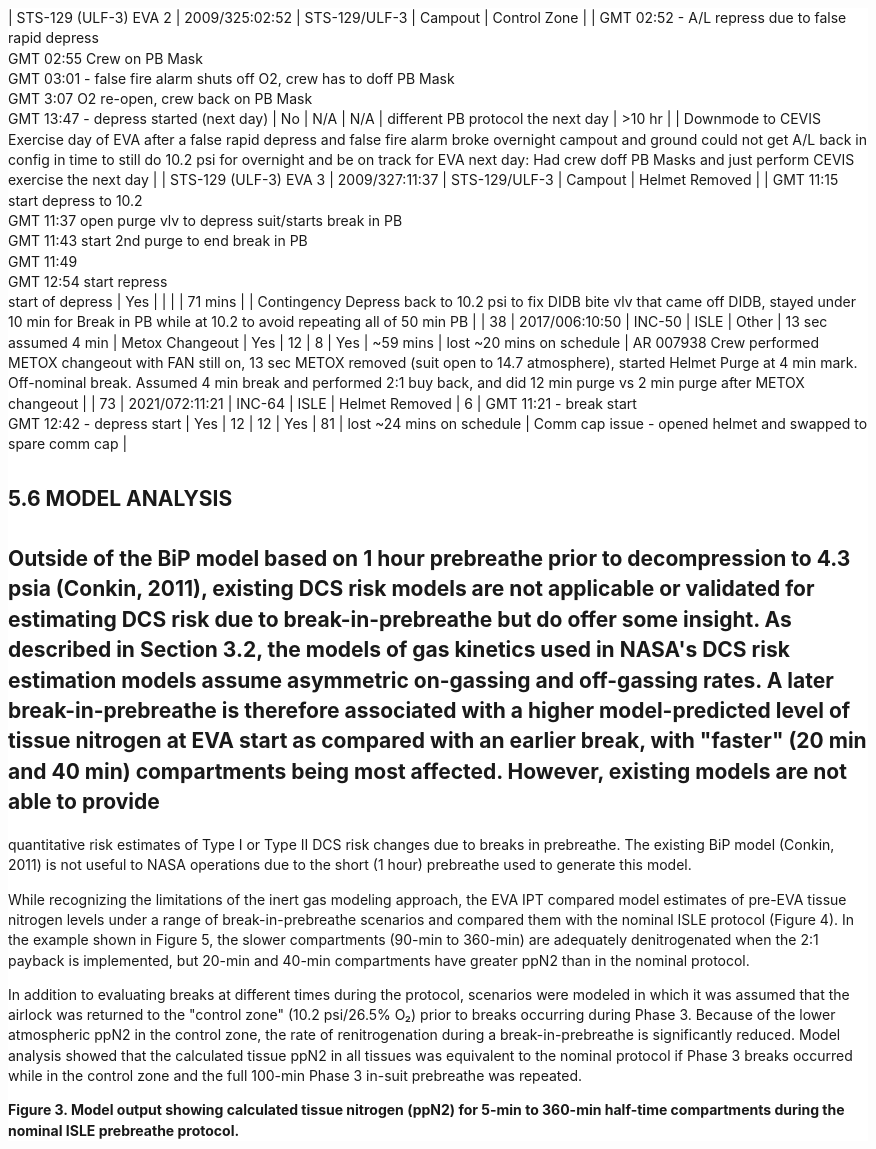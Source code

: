 | STS-129 (ULF-3) EVA 2 | 2009/325:02:52        | STS-129/ULF-3     | Campout             | Control Zone             |                      | GMT 02:52 - A/L repress due to false rapid depress<br/>GMT 02:55 Crew on PB Mask<br/>GMT 03:01 - false fire alarm shuts off O2, crew has to doff PB Mask<br/>GMT 3:07 O2 re-open, crew back on PB Mask<br/>GMT 13:47 - depress started (next day) | No       | N/A                                | N/A                 | different PB protocol the next day | >10 hr                     |                                   | Downmode to CEVIS Exercise day of EVA after a false rapid depress and false fire alarm broke overnight campout and ground could not get A/L back in config in time to still do 10.2 psi for overnight and be on track for EVA next day: Had crew doff PB Masks and just perform CEVIS exercise the next day               |
| STS-129 (ULF-3) EVA 3 | 2009/327:11:37        | STS-129/ULF-3     | Campout             | Helmet Removed           |                      | GMT 11:15 start depress to 10.2<br/>GMT 11:37 open purge vlv to depress suit/starts break in PB<br/>GMT 11:43 start 2nd purge to end break in PB<br/>GMT 11:49<br/>GMT 12:54 start repress<br/>start of depress                                   | Yes      |                                    |                     |                                    | 71 mins                    |                                   | Contingency Depress back to 10.2 psi to fix DIDB bite vlv that came off DIDB, stayed under 10 min for Break in PB while at 10.2 to avoid repeating all of 50 min PB                                                                                                                                                       |
| 38                    | 2017/006:10:50        | INC-50            | ISLE                | Other                    | 13 sec assumed 4 min | Metox Changeout                                                                                                                                                                                                                                   | Yes      | 12                                 | 8                   | Yes                                | \~59 mins                  | lost \~20 mins on schedule        | AR 007938 Crew performed METOX changeout with FAN still on, 13 sec METOX removed (suit open to 14.7 atmosphere), started Helmet Purge at 4 min mark. Off-nominal break. Assumed 4 min break and performed 2:1 buy back, and did 12 min purge vs 2 min purge after METOX changeout                                         |
| 73                    | 2021/072:11:21        | INC-64            | ISLE                | Helmet Removed           | 6                    | GMT 11:21 - break start<br/>GMT 12:42 - depress start                                                                                                                                                                                             | Yes      | 12                                 | 12                  | Yes                                | 81                         | lost \~24 mins on schedule        | Comm cap issue - opened helmet and swapped to spare comm cap                                                                                                                                                                                                                                                              |

## 5.6 MODEL ANALYSIS

Outside of the BiP model based on 1 hour prebreathe prior to decompression to 4.3 psia (Conkin, 2011), existing DCS risk models are not applicable or validated for estimating DCS risk due to break-in-prebreathe but do offer some insight. As described in Section 3.2, the models of gas kinetics used in NASA's DCS risk estimation models assume asymmetric on-gassing and off-gassing rates. A later break-in-prebreathe is therefore associated with a higher model-predicted level of tissue nitrogen at EVA start as compared with an earlier break, with "faster" (20 min and 40 min) compartments being most affected. However, existing models are not able to provide
---
quantitative risk estimates of Type I or Type II DCS risk changes due to breaks in prebreathe. The existing BiP model (Conkin, 2011) is not useful to NASA operations due to the short (1 hour) prebreathe used to generate this model.

While recognizing the limitations of the inert gas modeling approach, the EVA IPT compared model estimates of pre-EVA tissue nitrogen levels under a range of break-in-prebreathe scenarios and compared them with the nominal ISLE protocol (Figure 4). In the example shown in Figure 5, the slower compartments (90-min to 360-min) are adequately denitrogenated when the 2:1 payback is implemented, but 20-min and 40-min compartments have greater ppN2 than in the nominal protocol.

In addition to evaluating breaks at different times during the protocol, scenarios were modeled in which it was assumed that the airlock was returned to the "control zone" (10.2 psi/26.5% O₂) prior to breaks occurring during Phase 3. Because of the lower atmospheric ppN2 in the control zone, the rate of renitrogenation during a break-in-prebreathe is significantly reduced. Model analysis showed that the calculated tissue ppN2 in all tissues was equivalent to the nominal protocol if Phase 3 breaks occurred while in the control zone and the full 100-min Phase 3 in-suit prebreathe was repeated.

**Figure 3. Model output showing calculated tissue nitrogen (ppN2) for 5-min to 360-min half-time compartments during the nominal ISLE prebreathe protocol.**
